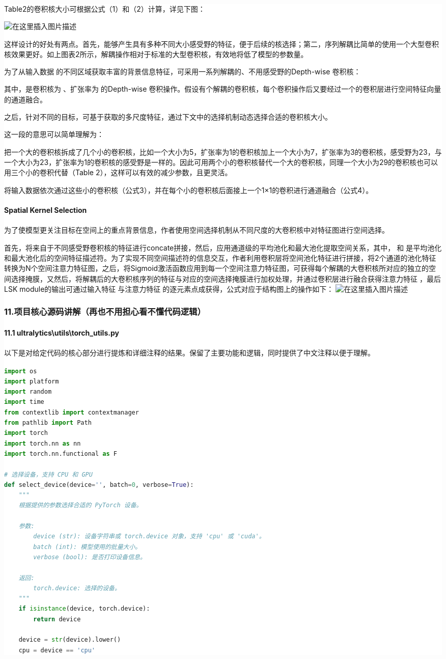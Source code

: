 Table2的卷积核大小可根据公式（1）和（2）计算，详见下图：

![在这里插入图片描述](https://img-blog.csdnimg.cn/direct/afba46149d8940aebf48818df0ad1882.png)


这样设计的好处有两点。首先，能够产生具有多种不同大小感受野的特征，便于后续的核选择；第二，序列解耦比简单的使用一个大型卷积核效果更好。如上图表2所示，解耦操作相对于标准的大型卷积核，有效地将低了模型的参数量。

为了从输入数据  的不同区域获取丰富的背景信息特征，可采用一系列解耦的、不用感受野的Depth-wise 卷积核：



其中，是卷积核为 、扩张率为  的Depth-wise 卷积操作。假设有个解耦的卷积核，每个卷积操作后又要经过一个的卷积层进行空间特征向量的通道融合。



之后，针对不同的目标，可基于获取的多尺度特征，通过下文中的选择机制动态选择合适的卷积核大小。

这一段的意思可以简单理解为：

把一个大的卷积核拆成了几个小的卷积核，比如一个大小为5，扩张率为1的卷积核加上一个大小为7，扩张率为3的卷积核，感受野为23，与一个大小为23，扩张率为1的卷积核的感受野是一样的。因此可用两个小的卷积核替代一个大的卷积核，同理一个大小为29的卷积核也可以用三个小的卷积代替（Table 2），这样可以有效的减少参数，且更灵活。

将输入数据依次通过这些小的卷积核（公式3），并在每个小的卷积核后面接上一个1×1的卷积进行通道融合（公式4）。

#### Spatial Kernel Selection
为了使模型更关注目标在空间上的重点背景信息，作者使用空间选择机制从不同尺度的大卷积核中对特征图进行空间选择。

首先，将来自于不同感受野卷积核的特征进行concate拼接，然后，应用通道级的平均池化和最大池化提取空间关系，其中， 和  是平均池化和最大池化后的空间特征描述符。为了实现不同空间描述符的信息交互，作者利用卷积层将空间池化特征进行拼接，将2个通道的池化特征转换为N个空间注意力特征图，之后，将Sigmoid激活函数应用到每一个空间注意力特征图，可获得每个解耦的大卷积核所对应的独立的空间选择掩膜，又然后，将解耦后的大卷积核序列的特征与对应的空间选择掩膜进行加权处理，并通过卷积层进行融合获得注意力特征 ，最后LSK module的输出可通过输入特征  与注意力特征  的逐元素点成获得，公式对应于结构图上的操作如下：
![在这里插入图片描述](https://img-blog.csdnimg.cn/direct/fe16048c4c4e4f77aa1a36a032edccbb.png)


### 11.项目核心源码讲解（再也不用担心看不懂代码逻辑）

#### 11.1 ultralytics\utils\torch_utils.py

以下是对给定代码的核心部分进行提炼和详细注释的结果。保留了主要功能和逻辑，同时提供了中文注释以便于理解。

```python
import os
import platform
import random
import time
from contextlib import contextmanager
from pathlib import Path
import torch
import torch.nn as nn
import torch.nn.functional as F

# 选择设备，支持 CPU 和 GPU
def select_device(device='', batch=0, verbose=True):
    """
    根据提供的参数选择合适的 PyTorch 设备。

    参数:
        device (str): 设备字符串或 torch.device 对象，支持 'cpu' 或 'cuda'。
        batch (int): 模型使用的批量大小。
        verbose (bool): 是否打印设备信息。

    返回:
        torch.device: 选择的设备。
    """
    if isinstance(device, torch.device):
        return device

    device = str(device).lower()
    cpu = device == 'cpu'
```